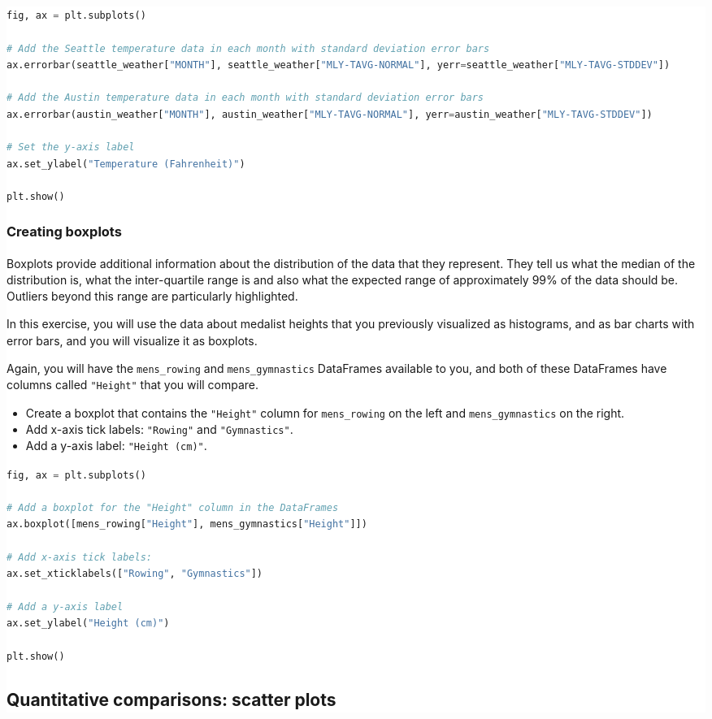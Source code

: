 ``` python
fig, ax = plt.subplots()

# Add the Seattle temperature data in each month with standard deviation error bars
ax.errorbar(seattle_weather["MONTH"], seattle_weather["MLY-TAVG-NORMAL"], yerr=seattle_weather["MLY-TAVG-STDDEV"])

# Add the Austin temperature data in each month with standard deviation error bars
ax.errorbar(austin_weather["MONTH"], austin_weather["MLY-TAVG-NORMAL"], yerr=austin_weather["MLY-TAVG-STDDEV"])

# Set the y-axis label
ax.set_ylabel("Temperature (Fahrenheit)")

plt.show()
```

### Creating boxplots

Boxplots provide additional information about the distribution of the
data that they represent. They tell us what the median of the
distribution is, what the inter-quartile range is and also what the
expected range of approximately 99% of the data should be. Outliers
beyond this range are particularly highlighted.

In this exercise, you will use the data about medalist heights that you
previously visualized as histograms, and as bar charts with error bars,
and you will visualize it as boxplots.

Again, you will have the `mens_rowing` and `mens_gymnastics` DataFrames
available to you, and both of these DataFrames have columns called
`"Height"` that you will compare.

- Create a boxplot that contains the `"Height"` column for `mens_rowing`
  on the left and `mens_gymnastics` on the right.
- Add x-axis tick labels: `"Rowing"` and `"Gymnastics"`.
- Add a y-axis label: `"Height (cm)"`.

``` python
fig, ax = plt.subplots()

# Add a boxplot for the "Height" column in the DataFrames
ax.boxplot([mens_rowing["Height"], mens_gymnastics["Height"]])

# Add x-axis tick labels:
ax.set_xticklabels(["Rowing", "Gymnastics"])

# Add a y-axis label
ax.set_ylabel("Height (cm)")

plt.show()
```

## Quantitative comparisons: scatter plots
